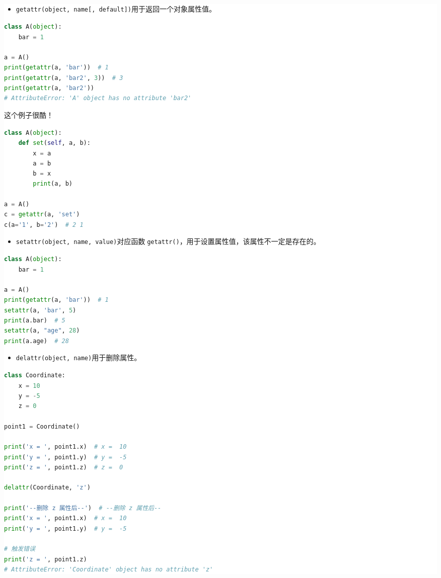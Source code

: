 - `getattr(object, name[, default])`用于返回一个对象属性值。
```python
class A(object):
    bar = 1

a = A()
print(getattr(a, 'bar'))  # 1
print(getattr(a, 'bar2', 3))  # 3
print(getattr(a, 'bar2'))
# AttributeError: 'A' object has no attribute 'bar2'
```
这个例子很酷！
```python
class A(object):
    def set(self, a, b):
        x = a
        a = b
        b = x
        print(a, b)

a = A()
c = getattr(a, 'set')
c(a='1', b='2')  # 2 1

```

- `setattr(object, name, value)`对应函数 `getattr()`，用于设置属性值，该属性不一定是存在的。
```python
class A(object):
    bar = 1

a = A()
print(getattr(a, 'bar'))  # 1
setattr(a, 'bar', 5)
print(a.bar)  # 5
setattr(a, "age", 28)
print(a.age)  # 28
```

- `delattr(object, name)`用于删除属性。
```python
class Coordinate:
    x = 10
    y = -5
    z = 0

point1 = Coordinate()

print('x = ', point1.x)  # x =  10
print('y = ', point1.y)  # y =  -5
print('z = ', point1.z)  # z =  0

delattr(Coordinate, 'z')

print('--删除 z 属性后--')  # --删除 z 属性后--
print('x = ', point1.x)  # x =  10
print('y = ', point1.y)  # y =  -5

# 触发错误
print('z = ', point1.z)
# AttributeError: 'Coordinate' object has no attribute 'z'
```
